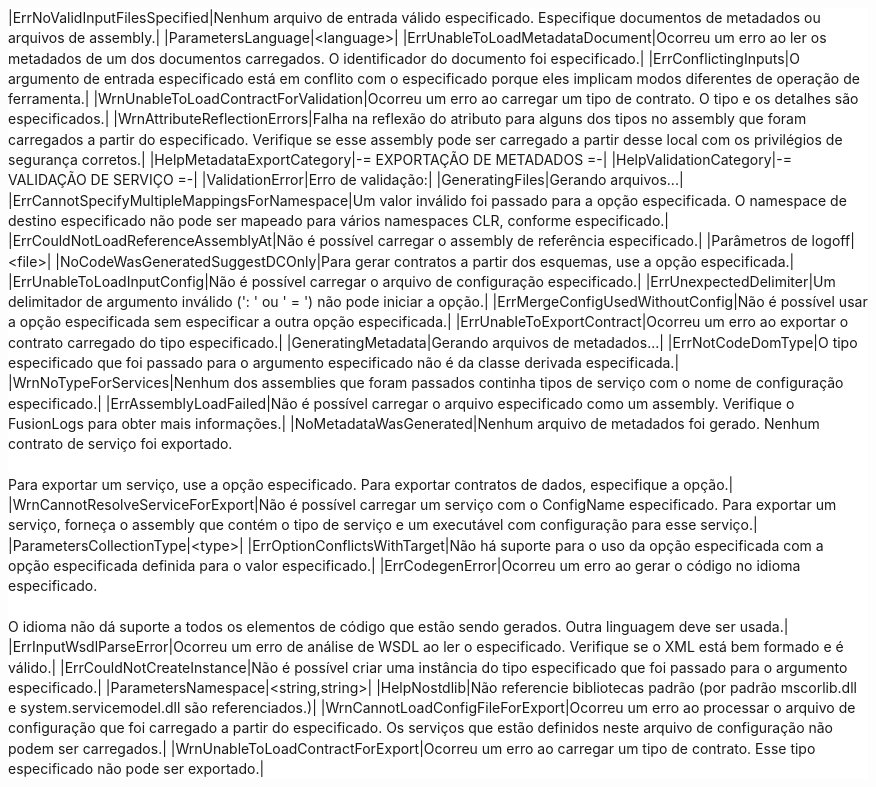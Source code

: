 |ErrNoValidInputFilesSpecified|Nenhum arquivo de entrada válido especificado. Especifique documentos de metadados ou arquivos de assembly.|
|ParametersLanguage|\<language>|
|ErrUnableToLoadMetadataDocument|Ocorreu um erro ao ler os metadados de um dos documentos carregados. O identificador do documento foi especificado.|
|ErrConflictingInputs|O argumento de entrada especificado está em conflito com o especificado porque eles implicam modos diferentes de operação de ferramenta.|
|WrnUnableToLoadContractForValidation|Ocorreu um erro ao carregar um tipo de contrato. O tipo e os detalhes são especificados.|
|WrnAttributeReflectionErrors|Falha na reflexão do atributo para alguns dos tipos no assembly que foram carregados a partir do especificado. Verifique se esse assembly pode ser carregado a partir desse local com os privilégios de segurança corretos.|
|HelpMetadataExportCategory|-= EXPORTAÇÃO DE METADADOS =-|
|HelpValidationCategory|-= VALIDAÇÃO DE SERVIÇO =-|
|ValidationError|Erro de validação:|
|GeneratingFiles|Gerando arquivos...|
|ErrCannotSpecifyMultipleMappingsForNamespace|Um valor inválido foi passado para a opção especificada. O namespace de destino especificado não pode ser mapeado para vários namespaces CLR, conforme especificado.|
|ErrCouldNotLoadReferenceAssemblyAt|Não é possível carregar o assembly de referência especificado.|
|Parâmetros de logoff|\<file>|
|NoCodeWasGeneratedSuggestDCOnly|Para gerar contratos a partir dos esquemas, use a opção especificada.|
|ErrUnableToLoadInputConfig|Não é possível carregar o arquivo de configuração especificado.|
|ErrUnexpectedDelimiter|Um delimitador de argumento inválido (': ' ou ' = ') não pode iniciar a opção.|
|ErrMergeConfigUsedWithoutConfig|Não é possível usar a opção especificada sem especificar a outra opção especificada.|
|ErrUnableToExportContract|Ocorreu um erro ao exportar o contrato carregado do tipo especificado.|
|GeneratingMetadata|Gerando arquivos de metadados...|
|ErrNotCodeDomType|O tipo especificado que foi passado para o argumento especificado não é da classe derivada especificada.|
|WrnNoTypeForServices|Nenhum dos assemblies que foram passados continha tipos de serviço com o nome de configuração especificado.|
|ErrAssemblyLoadFailed|Não é possível carregar o arquivo especificado como um assembly. Verifique o FusionLogs para obter mais informações.|
|NoMetadataWasGenerated|Nenhum arquivo de metadados foi gerado. Nenhum contrato de serviço foi exportado.<br /><br /> Para exportar um serviço, use a opção especificado. Para exportar contratos de dados, especifique a opção.|
|WrnCannotResolveServiceForExport|Não é possível carregar um serviço com o ConfigName especificado. Para exportar um serviço, forneça o assembly que contém o tipo de serviço e um executável com configuração para esse serviço.|
|ParametersCollectionType|\<type>|
|ErrOptionConflictsWithTarget|Não há suporte para o uso da opção especificada com a opção especificada definida para o valor especificado.|
|ErrCodegenError|Ocorreu um erro ao gerar o código no idioma especificado.<br /><br /> O idioma não dá suporte a todos os elementos de código que estão sendo gerados. Outra linguagem deve ser usada.|
|ErrInputWsdlParseError|Ocorreu um erro de análise de WSDL ao ler o especificado. Verifique se o XML está bem formado e é válido.|
|ErrCouldNotCreateInstance|Não é possível criar uma instância do tipo especificado que foi passado para o argumento especificado.|
|ParametersNamespace|\<string,string>|
|HelpNostdlib|Não referencie bibliotecas padrão (por padrão mscorlib.dll e system.servicemodel.dll são referenciados.)|
|WrnCannotLoadConfigFileForExport|Ocorreu um erro ao processar o arquivo de configuração que foi carregado a partir do especificado. Os serviços que estão definidos neste arquivo de configuração não podem ser carregados.|
|WrnUnableToLoadContractForExport|Ocorreu um erro ao carregar um tipo de contrato. Esse tipo especificado não pode ser exportado.|
